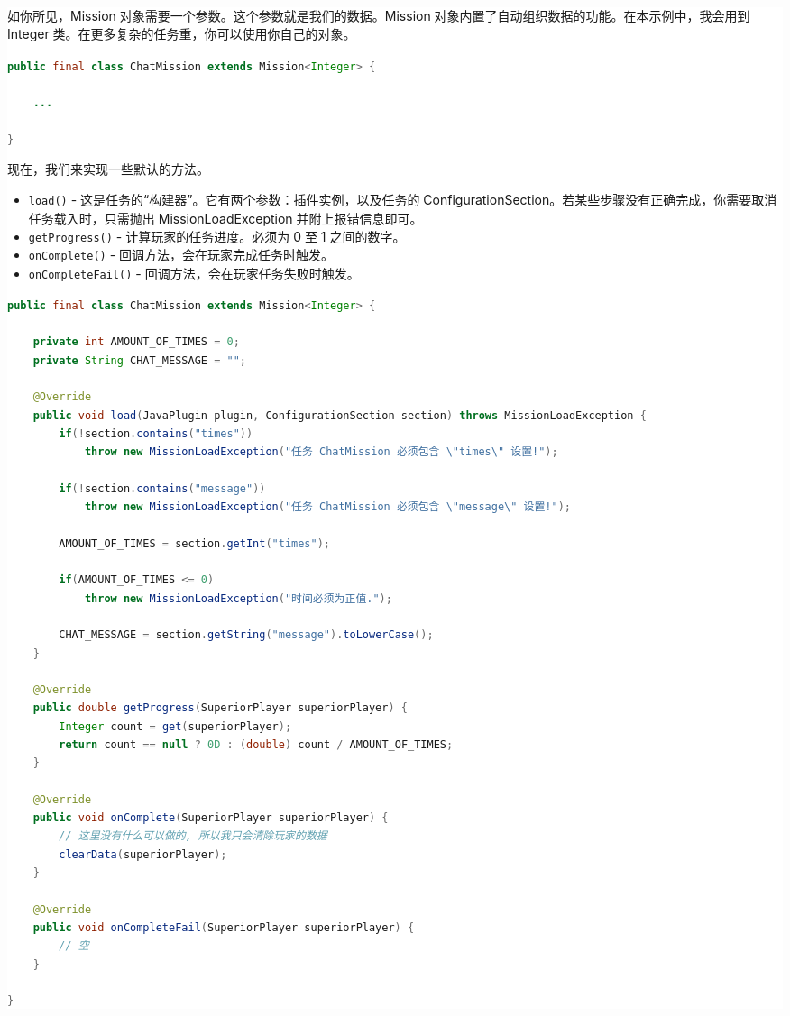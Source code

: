 如你所见，Mission 对象需要一个参数。这个参数就是我们的数据。Mission 对象内置了自动组织数据的功能。在本示例中，我会用到 Integer 类。在更多复杂的任务重，你可以使用你自己的对象。

``` Java
public final class ChatMission extends Mission<Integer> {

    ...

}
```

现在，我们来实现一些默认的方法。

* `load()` - 这是任务的“构建器”。它有两个参数：插件实例，以及任务的 ConfigurationSection。若某些步骤没有正确完成，你需要取消任务载入时，只需抛出 MissionLoadException 并附上报错信息即可。
* `getProgress()` - 计算玩家的任务进度。必须为 0 至 1 之间的数字。
* `onComplete()` - 回调方法，会在玩家完成任务时触发。
* `onCompleteFail()` - 回调方法，会在玩家任务失败时触发。

``` Java
public final class ChatMission extends Mission<Integer> {

    private int AMOUNT_OF_TIMES = 0;
    private String CHAT_MESSAGE = "";

    @Override
    public void load(JavaPlugin plugin, ConfigurationSection section) throws MissionLoadException {
        if(!section.contains("times"))
            throw new MissionLoadException("任务 ChatMission 必须包含 \"times\" 设置!");

        if(!section.contains("message"))
            throw new MissionLoadException("任务 ChatMission 必须包含 \"message\" 设置!");

        AMOUNT_OF_TIMES = section.getInt("times");

        if(AMOUNT_OF_TIMES <= 0)
            throw new MissionLoadException("时间必须为正值.");

        CHAT_MESSAGE = section.getString("message").toLowerCase();
    }

    @Override
    public double getProgress(SuperiorPlayer superiorPlayer) {
        Integer count = get(superiorPlayer);
        return count == null ? 0D : (double) count / AMOUNT_OF_TIMES;
    }

    @Override
    public void onComplete(SuperiorPlayer superiorPlayer) {
        // 这里没有什么可以做的, 所以我只会清除玩家的数据
        clearData(superiorPlayer);
    }

    @Override
    public void onCompleteFail(SuperiorPlayer superiorPlayer) {
        // 空
    }

}
```
